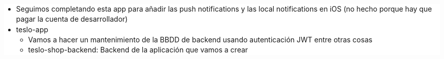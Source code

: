   - Seguimos completando esta app para añadir las push notifications y las local notifications en iOS (no hecho porque hay que pagar la cuenta de desarrollador)
- teslo-app
  - Vamos a hacer un mantenimiento de la BBDD de backend usando autenticación JWT entre otras cosas
  - teslo-shop-backend: Backend de la aplicación que vamos a crear
